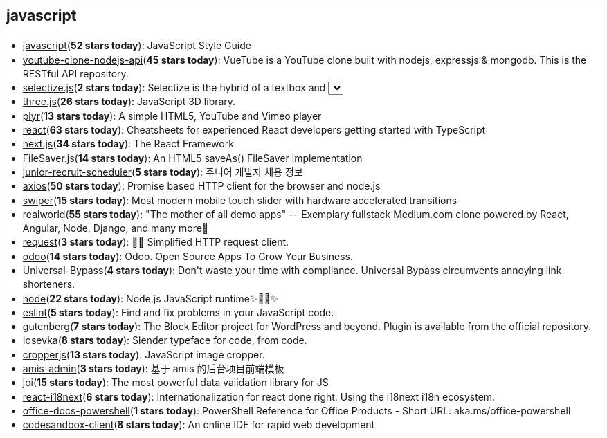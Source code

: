 ## javascript
+ [javascript](https://github.com/airbnb/javascript)(**52 stars today**): JavaScript Style Guide
+ [youtube-clone-nodejs-api](https://github.com/techreagan/youtube-clone-nodejs-api)(**45 stars today**): VueTube is a YouTube clone built with nodejs, expressjs & mongodb. This is the RESTful API repository.
+ [selectize.js](https://github.com/selectize/selectize.js)(**2 stars today**): Selectize is the hybrid of a textbox and <select> box. It's jQuery based and it has autocomplete and native-feeling keyboard navigation; useful for tagging, contact lists, etc.
+ [three.js](https://github.com/mrdoob/three.js)(**26 stars today**): JavaScript 3D library.
+ [plyr](https://github.com/sampotts/plyr)(**13 stars today**): A simple HTML5, YouTube and Vimeo player
+ [react](https://github.com/typescript-cheatsheets/react)(**63 stars today**): Cheatsheets for experienced React developers getting started with TypeScript
+ [next.js](https://github.com/vercel/next.js)(**34 stars today**): The React Framework
+ [FileSaver.js](https://github.com/eligrey/FileSaver.js)(**14 stars today**): An HTML5 saveAs() FileSaver implementation
+ [junior-recruit-scheduler](https://github.com/jojoldu/junior-recruit-scheduler)(**5 stars today**): 주니어 개발자 채용 정보
+ [axios](https://github.com/axios/axios)(**50 stars today**): Promise based HTTP client for the browser and node.js
+ [swiper](https://github.com/nolimits4web/swiper)(**15 stars today**): Most modern mobile touch slider with hardware accelerated transitions
+ [realworld](https://github.com/gothinkster/realworld)(**55 stars today**): "The mother of all demo apps" — Exemplary fullstack Medium.com clone powered by React, Angular, Node, Django, and many more🏅
+ [request](https://github.com/request/request)(**3 stars today**): 🏊🏾 Simplified HTTP request client.
+ [odoo](https://github.com/odoo/odoo)(**14 stars today**): Odoo. Open Source Apps To Grow Your Business.
+ [Universal-Bypass](https://github.com/Sainan/Universal-Bypass)(**4 stars today**): Don't waste your time with compliance. Universal Bypass circumvents annoying link shorteners.
+ [node](https://github.com/nodejs/node)(**22 stars today**): Node.js JavaScript runtime✨🐢🚀✨
+ [eslint](https://github.com/eslint/eslint)(**5 stars today**): Find and fix problems in your JavaScript code.
+ [gutenberg](https://github.com/WordPress/gutenberg)(**7 stars today**): The Block Editor project for WordPress and beyond. Plugin is available from the official repository.
+ [Iosevka](https://github.com/be5invis/Iosevka)(**8 stars today**): Slender typeface for code, from code.
+ [cropperjs](https://github.com/fengyuanchen/cropperjs)(**13 stars today**): JavaScript image cropper.
+ [amis-admin](https://github.com/fex-team/amis-admin)(**3 stars today**): 基于 amis 的后台项目前端模板
+ [joi](https://github.com/sideway/joi)(**15 stars today**): The most powerful data validation library for JS
+ [react-i18next](https://github.com/i18next/react-i18next)(**6 stars today**): Internationalization for react done right. Using the i18next i18n ecosystem.
+ [office-docs-powershell](https://github.com/MicrosoftDocs/office-docs-powershell)(**1 stars today**): PowerShell Reference for Office Products - Short URL: aka.ms/office-powershell
+ [codesandbox-client](https://github.com/codesandbox/codesandbox-client)(**8 stars today**): An online IDE for rapid web development
